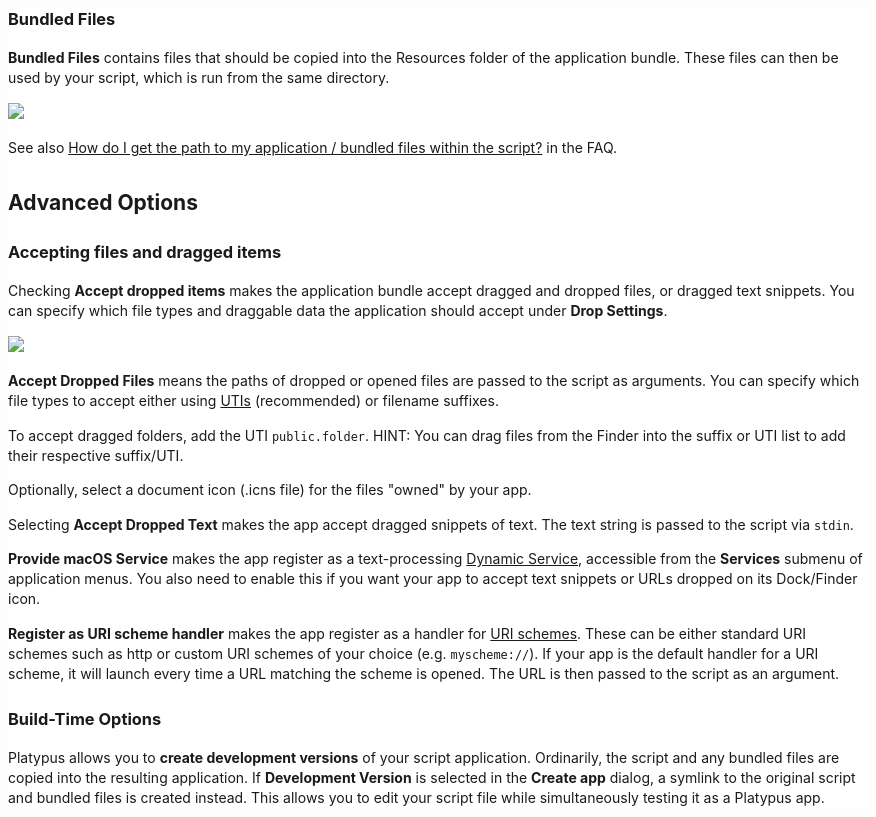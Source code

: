 ### Bundled Files

**Bundled Files** contains files that should be copied into the Resources folder of the application bundle. These files can then be used by your script, which is run from the same directory.

<img src="images/bundled_files.png" width="658">

See also [How do I get the path to my application / bundled files within the script?](#how-do-i-get-the-path-to-my-application-and-or-bundled-files-from-within-the-script-) in the FAQ.



## Advanced Options



### Accepting files and dragged items

Checking **Accept dropped items** makes the application bundle accept dragged and dropped files, or dragged text snippets. You can specify which file types and draggable data the application should accept under **Drop Settings**.

<img src="images/drop_settings.png" width="536">

**Accept Dropped Files** means the paths of dropped or opened files are passed to the script as arguments. You can specify which file types to accept either using [UTIs](https://en.wikipedia.org/wiki/Uniform_Type_Identifier) (recommended) or filename suffixes.

To accept dragged folders, add the UTI `public.folder`. HINT: You can drag files from the Finder into the suffix or UTI list to add their respective suffix/UTI.

Optionally, select a document icon (.icns file) for the files "owned" by your app.

Selecting **Accept Dropped Text** makes the app accept dragged snippets of text. The text string is passed to the script via `stdin`.

**Provide macOS Service** makes the app register as a text-processing [Dynamic Service](http://www.computerworld.com/article/2476298/mac-os-x/os-x-a-quick-guide-to-services-on-your-mac.html), accessible from the **Services** submenu of application menus. You also need to enable this if you want your app to accept text snippets or URLs dropped on its Dock/Finder icon.

**Register as URI scheme handler** makes the app register as a handler for [URI schemes](https://en.wikipedia.org/wiki/Uniform_Resource_Identifier). These can be either standard URI schemes such as http or custom URI schemes of your choice (e.g. `myscheme://`). If your app is the default handler for a URI scheme, it will launch every time a URL matching the scheme is opened. The URL is then passed to the script as an argument.



### Build-Time Options

Platypus allows you to **create development versions** of your script application. Ordinarily, the script and any bundled files are copied into the resulting application. If **Development Version** is selected in the **Create app** dialog, a symlink to the original script and bundled files is created instead. This allows you to edit your script file while simultaneously testing it as a Platypus app.
